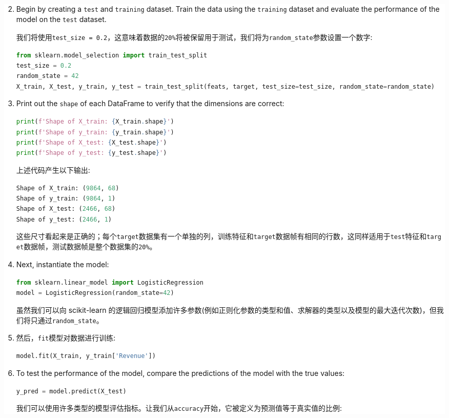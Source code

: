 2.  Begin by creating a `test` and `training` dataset. Train the data using the `training` dataset and evaluate the performance of the model on the `test` dataset.

    我们将使用`test_size = 0.2`，这意味着数据的`20%`将被保留用于测试，我们将为`random_state`参数设置一个数字:

    ```py
    from sklearn.model_selection import train_test_split
    test_size = 0.2
    random_state = 42
    X_train, X_test, y_train, y_test = train_test_split(feats, target, test_size=test_size, random_state=random_state)
    ```

3.  Print out the `shape` of each DataFrame to verify that the dimensions are correct:

    ```py
    print(f'Shape of X_train: {X_train.shape}')
    print(f'Shape of y_train: {y_train.shape}')
    print(f'Shape of X_test: {X_test.shape}')
    print(f'Shape of y_test: {y_test.shape}')
    ```

    上述代码产生以下输出:

    ```py
    Shape of X_train: (9864, 68)
    Shape of y_train: (9864, 1)
    Shape of X_test: (2466, 68)
    Shape of y_test: (2466, 1)
    ```

    这些尺寸看起来是正确的；每个`target`数据集有一个单独的列，训练特征和`target`数据帧有相同的行数，这同样适用于`test`特征和`target`数据帧，测试数据帧是整个数据集的`20%`。

4.  Next, instantiate the model:

    ```py
    from sklearn.linear_model import LogisticRegression
    model = LogisticRegression(random_state=42)
    ```

    虽然我们可以向 scikit-learn 的逻辑回归模型添加许多参数(例如正则化参数的类型和值、求解器的类型以及模型的最大迭代次数)，但我们将只通过`random_state`。

5.  然后，`fit`模型对数据进行训练:

    ```py
    model.fit(X_train, y_train['Revenue'])
    ```

6.  To test the performance of the model, compare the predictions of the model with the true values:

    ```py
    y_pred = model.predict(X_test)
    ```

    我们可以使用许多类型的模型评估指标。让我们从`accuracy`开始，它被定义为预测值等于真实值的比例:

